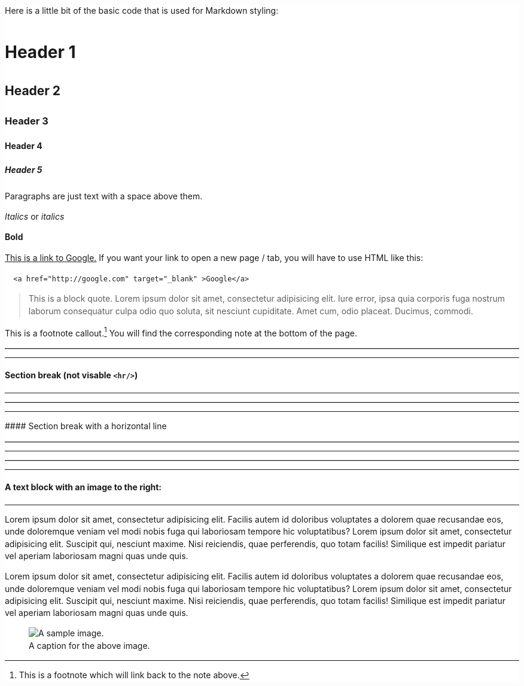 Here is a little bit of the basic code that is used for Markdown styling:

# Header 1
## Header 2
### Header 3
#### Header 4
##### Header 5

Paragraphs are just text with a space above them.

_Italics_ or *italics*

**Bold**

[This is a link to Google.](http://google.com) If you want your link to open a new page / tab, you will have to use HTML like this:

```
  <a href="http://google.com" target="_blank" >Google</a>
```

> This is a block quote. Lorem ipsum dolor sit amet, consectetur adipisicing elit. Iure error, ipsa quia corporis fuga nostrum laborum consequatur culpa odio quo soluta, sit nesciunt cupiditate. Amet cum, odio placeat. Ducimus, commodi.

This is a footnote callout.[^1] You will find the corresponding note at the bottom of the page.

<hr style="border-top: 1px solid #CCCCCC; width: 100"><hr />

#### Section break (not visable `<hr/>`)
<hr />

<hr style="border-top: 1px solid #CCCCCC; width: 100"><hr />
#### Section break with a horizontal line

<hr style="border-top: 1px solid #CCCCCC; width: 100"><hr />
<hr style="border-top: 1px solid #CCCCCC; width: 100"><hr />

#### A text block with an image to the right:
<hr />

<div class="row">
  <div class="col-md-6">
    <p>
      Lorem ipsum dolor sit amet, consectetur adipisicing elit. Facilis autem id doloribus voluptates a dolorem quae recusandae eos, unde doloremque veniam vel modi nobis fuga qui laboriosam tempore hic voluptatibus? Lorem ipsum dolor sit amet, consectetur adipisicing elit. Suscipit qui, nesciunt maxime. Nisi reiciendis, quae perferendis, quo totam facilis! Similique est impedit pariatur vel aperiam laboriosam magni quas unde quis.
    </p>
    <p>
      Lorem ipsum dolor sit amet, consectetur adipisicing elit. Facilis autem id doloribus voluptates a dolorem quae recusandae eos, unde doloremque veniam vel modi nobis fuga qui laboriosam tempore hic voluptatibus? Lorem ipsum dolor sit amet, consectetur adipisicing elit. Suscipit qui, nesciunt maxime. Nisi reiciendis, quae perferendis, quo totam facilis! Similique est impedit pariatur vel aperiam laboriosam magni quas unde quis.
    </p>
  </div>
  <div class="col-md-6">
    <figure class="figure">
      <img src="/static_images/sample_image.png" class="figure-img img-fluid rounded" alt="A sample image.">
      <figcaption class="figure-caption text-left">A caption for the above image.</figcaption>
    </figure>
  </div>

[^1]: This is a footnote which will link back to the note above.
